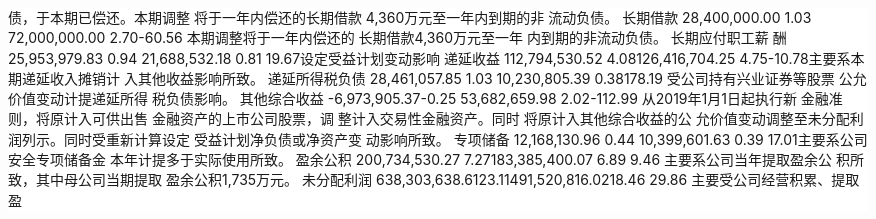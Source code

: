 债，于本期已偿还。本期调整
将于一年内偿还的长期借款
4,360万元至一年内到期的非
流动负债。
长期借款
28,400,000.00
1.03
72,000,000.00
2.70-60.56
本期调整将于一年内偿还的
长期借款4,360万元至一年
内到期的非流动负债。
长期应付职工薪
酬
25,953,979.83
0.94
21,688,532.18
0.81
19.67设定受益计划变动影响
递延收益
112,794,530.52
4.08126,416,704.25
4.75-10.78主要系本期递延收入摊销计
入其他收益影响所致。
递延所得税负债
28,461,057.85
1.03
10,230,805.39
0.38178.19
受公司持有兴业证券等股票
公允价值变动计提递延所得
税负债影响。
其他综合收益
-6,973,905.37-0.25
53,682,659.98
2.02-112.99
从2019年1月1日起执行新
金融准则，将原计入可供出售
金融资产的上市公司股票，调
整计入交易性金融资产。同时
将原计入其他综合收益的公
允价值变动调整至未分配利
润列示。同时受重新计算设定
受益计划净负债或净资产变
动影响所致。
专项储备
12,168,130.96
0.44
10,399,601.63
0.39
17.01主要系公司安全专项储备金
本年计提多于实际使用所致。
盈余公积
200,734,530.27
7.27183,385,400.07
6.89
9.46
主要系公司当年提取盈余公
积所致，其中母公司当期提取
盈余公积1,735万元。
未分配利润
638,303,638.6123.11491,520,816.0218.46
29.86
主要受公司经营积累、提取盈
